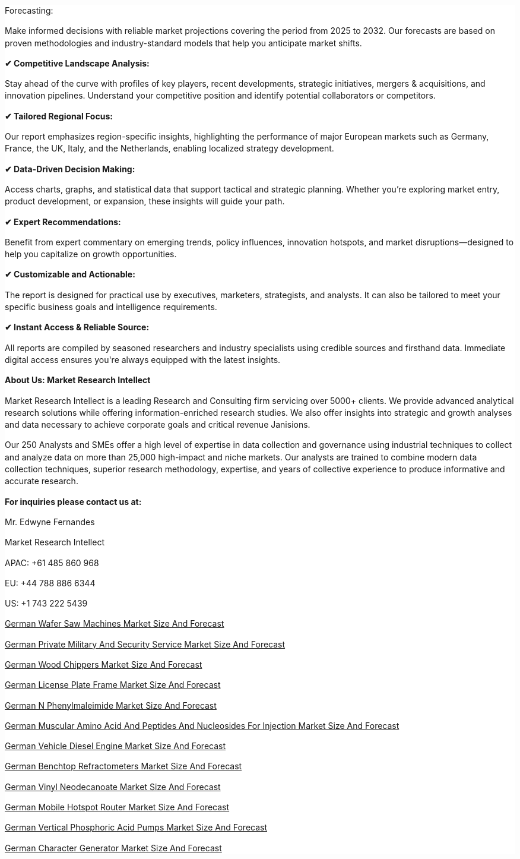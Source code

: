 Forecasting:</strong></p><p>Make informed decisions with reliable market projections covering the period from 2025 to 2032. Our forecasts are based on proven methodologies and industry-standard models that help you anticipate market shifts.</p><p><strong>✔ Competitive Landscape Analysis:</strong></p><p>Stay ahead of the curve with profiles of key players, recent developments, strategic initiatives, mergers &amp; acquisitions, and innovation pipelines. Understand your competitive position and identify potential collaborators or competitors.</p><p><strong>✔ Tailored Regional Focus:</strong></p><p>Our report emphasizes region-specific insights, highlighting the performance of major European markets such as Germany, France, the UK, Italy, and the Netherlands, enabling localized strategy development.</p><p><strong>✔ Data-Driven Decision Making:</strong></p><p>Access charts, graphs, and statistical data that support tactical and strategic planning. Whether you&rsquo;re exploring market entry, product development, or expansion, these insights will guide your path.</p><p><strong>✔ Expert Recommendations:</strong></p><p>Benefit from expert commentary on emerging trends, policy influences, innovation hotspots, and market disruptions&mdash;designed to help you capitalize on growth opportunities.</p><p><strong>✔ Customizable and Actionable:</strong></p><p>The report is designed for practical use by executives, marketers, strategists, and analysts. It can also be tailored to meet your specific business goals and intelligence requirements.</p><p><strong>✔ Instant Access &amp; Reliable Source:</strong></p><p>All reports are compiled by seasoned researchers and industry specialists using credible sources and firsthand data. Immediate digital access ensures you're always equipped with the latest insights.</p><p><strong><span class="font-[700]">About Us: Market Research Intellect</span></strong></p><p><span class="">Market Research Intellect is a leading Research and Consulting firm servicing over 5000+ clients. We provide advanced analytical research solutions while offering information-enriched research studies.&nbsp;</span>We also offer insights into strategic and growth analyses and data necessary to achieve corporate goals and critical revenue Janisions.</p><p><span class="">Our 250 Analysts and SMEs offer a high level of expertise in data collection and governance using industrial techniques to collect and analyze data on more than 25,000 high-impact and niche markets. Our analysts are trained to combine modern data collection techniques, superior research methodology, expertise, and years of collective experience to produce informative and accurate research.</span></p><p><strong>For inquiries please contact us at:</strong></p><p>Mr. Edwyne Fernandes</p><p>Market Research Intellect</p><p>APAC: +61 485 860 968</p><p>EU: +44 788 886 6344</p><p>US: +1 743 222 5439</p><p><a href="https://github.com/Ashwin7890/syn-system/blob/main/Wafer-Saw-Machines-Market/China-Wafer-Saw-Machines-Market.md">German Wafer Saw Machines Market Size And Forecast</a></p><p><a href="https://github.com/Ashwin7890/syn-system/blob/main/Private-Military-And-Security-Service-Market/China-Private-Military-And-Security-Service-Market.md">German Private Military And Security Service Market Size And Forecast</a></p><p><a href="https://github.com/Ashwin7890/syn-system/blob/main/Wood-Chippers-Market/China-Wood-Chippers-Market.md">German Wood Chippers Market Size And Forecast</a></p><p><a href="https://github.com/Ashwin7890/syn-system/blob/main/License-Plate-Frame-Market/China-License-Plate-Frame-Market.md">German License Plate Frame Market Size And Forecast</a></p><p><a href="https://github.com/Ashwin7890/syn-system/blob/main/N-Phenylmaleimide-Market/China-N-Phenylmaleimide-Market.md">German N Phenylmaleimide Market Size And Forecast</a></p><p><a href="https://github.com/Ashwin7890/syn-system/blob/main/Muscular-Amino-Acid-And-Peptides-And-Nucleosides-For-Injection-Market/China-Muscular-Amino-Acid-And-Peptides-And-Nucleosides-For-Injection-Market.md">German Muscular Amino Acid And Peptides And Nucleosides For Injection Market Size And Forecast</a></p><p><a href="https://github.com/Ashwin7890/syn-system/blob/main/Vehicle-Diesel-Engine-Market/China-Vehicle-Diesel-Engine-Market.md">German Vehicle Diesel Engine Market Size And Forecast</a></p><p><a href="https://github.com/Ashwin7890/syn-system/blob/main/Benchtop-Refractometers-Market/China-Benchtop-Refractometers-Market.md">German Benchtop Refractometers Market Size And Forecast</a></p><p><a href="https://github.com/Ashwin7890/syn-system/blob/main/Vinyl-Neodecanoate-Market/China-Vinyl-Neodecanoate-Market.md">German Vinyl Neodecanoate Market Size And Forecast</a></p><p><a href="https://github.com/Ashwin7890/syn-system/blob/main/Mobile-Hotspot-Router-Market/China-Mobile-Hotspot-Router-Market.md">German Mobile Hotspot Router Market Size And Forecast</a></p><p><a href="https://github.com/Ashwin7890/syn-system/blob/main/Vertical-Phosphoric-Acid-Pumps-Market/China-Vertical-Phosphoric-Acid-Pumps-Market.md">German Vertical Phosphoric Acid Pumps Market Size And Forecast</a></p><p><a href="https://github.com/Ashwin7890/syn-system/blob/main/Character-Generator-Market/China-Character-Generator-Market.md">German Character Generator Market Size And Forecast</a></p>
